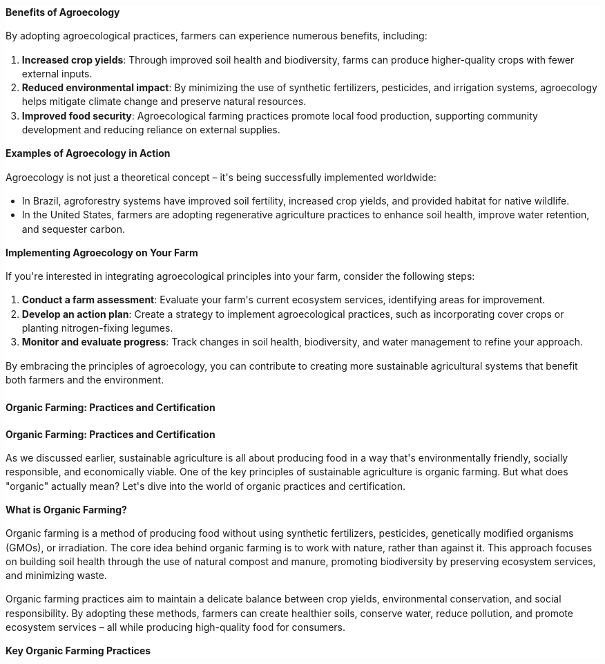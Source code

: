**Benefits of Agroecology**

By adopting agroecological practices, farmers can experience numerous benefits, including:

1.  **Increased crop yields**: Through improved soil health and biodiversity, farms can produce higher-quality crops with fewer external inputs.
2.  **Reduced environmental impact**: By minimizing the use of synthetic fertilizers, pesticides, and irrigation systems, agroecology helps mitigate climate change and preserve natural resources.
3.  **Improved food security**: Agroecological farming practices promote local food production, supporting community development and reducing reliance on external supplies.

**Examples of Agroecology in Action**

Agroecology is not just a theoretical concept – it's being successfully implemented worldwide:

*   In Brazil, agroforestry systems have improved soil fertility, increased crop yields, and provided habitat for native wildlife.
*   In the United States, farmers are adopting regenerative agriculture practices to enhance soil health, improve water retention, and sequester carbon.

**Implementing Agroecology on Your Farm**

If you're interested in integrating agroecological principles into your farm, consider the following steps:

1.  **Conduct a farm assessment**: Evaluate your farm's current ecosystem services, identifying areas for improvement.
2.  **Develop an action plan**: Create a strategy to implement agroecological practices, such as incorporating cover crops or planting nitrogen-fixing legumes.
3.  **Monitor and evaluate progress**: Track changes in soil health, biodiversity, and water management to refine your approach.

By embracing the principles of agroecology, you can contribute to creating more sustainable agricultural systems that benefit both farmers and the environment.

#### Organic Farming: Practices and Certification
**Organic Farming: Practices and Certification**

As we discussed earlier, sustainable agriculture is all about producing food in a way that's environmentally friendly, socially responsible, and economically viable. One of the key principles of sustainable agriculture is organic farming. But what does "organic" actually mean? Let's dive into the world of organic practices and certification.

**What is Organic Farming?**

Organic farming is a method of producing food without using synthetic fertilizers, pesticides, genetically modified organisms (GMOs), or irradiation. The core idea behind organic farming is to work with nature, rather than against it. This approach focuses on building soil health through the use of natural compost and manure, promoting biodiversity by preserving ecosystem services, and minimizing waste.

Organic farming practices aim to maintain a delicate balance between crop yields, environmental conservation, and social responsibility. By adopting these methods, farmers can create healthier soils, conserve water, reduce pollution, and promote ecosystem services – all while producing high-quality food for consumers.

**Key Organic Farming Practices**
